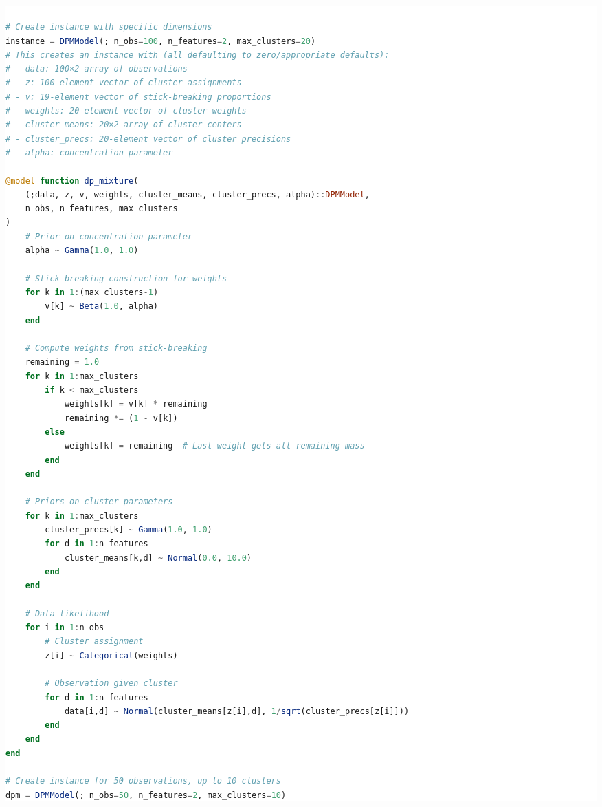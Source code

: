 ```julia

# Create instance with specific dimensions
instance = DPMModel(; n_obs=100, n_features=2, max_clusters=20)
# This creates an instance with (all defaulting to zero/appropriate defaults):
# - data: 100×2 array of observations
# - z: 100-element vector of cluster assignments
# - v: 19-element vector of stick-breaking proportions
# - weights: 20-element vector of cluster weights
# - cluster_means: 20×2 array of cluster centers
# - cluster_precs: 20-element vector of cluster precisions
# - alpha: concentration parameter

@model function dp_mixture(
    (;data, z, v, weights, cluster_means, cluster_precs, alpha)::DPMModel, 
    n_obs, n_features, max_clusters
)
    # Prior on concentration parameter
    alpha ~ Gamma(1.0, 1.0)
    
    # Stick-breaking construction for weights
    for k in 1:(max_clusters-1)
        v[k] ~ Beta(1.0, alpha)
    end
    
    # Compute weights from stick-breaking
    remaining = 1.0
    for k in 1:max_clusters
        if k < max_clusters
            weights[k] = v[k] * remaining
            remaining *= (1 - v[k])
        else
            weights[k] = remaining  # Last weight gets all remaining mass
        end
    end
    
    # Priors on cluster parameters
    for k in 1:max_clusters
        cluster_precs[k] ~ Gamma(1.0, 1.0)
        for d in 1:n_features
            cluster_means[k,d] ~ Normal(0.0, 10.0)
        end
    end
    
    # Data likelihood
    for i in 1:n_obs
        # Cluster assignment
        z[i] ~ Categorical(weights)
        
        # Observation given cluster
        for d in 1:n_features
            data[i,d] ~ Normal(cluster_means[z[i],d], 1/sqrt(cluster_precs[z[i]]))
        end
    end
end

# Create instance for 50 observations, up to 10 clusters
dpm = DPMModel(; n_obs=50, n_features=2, max_clusters=10)
```
